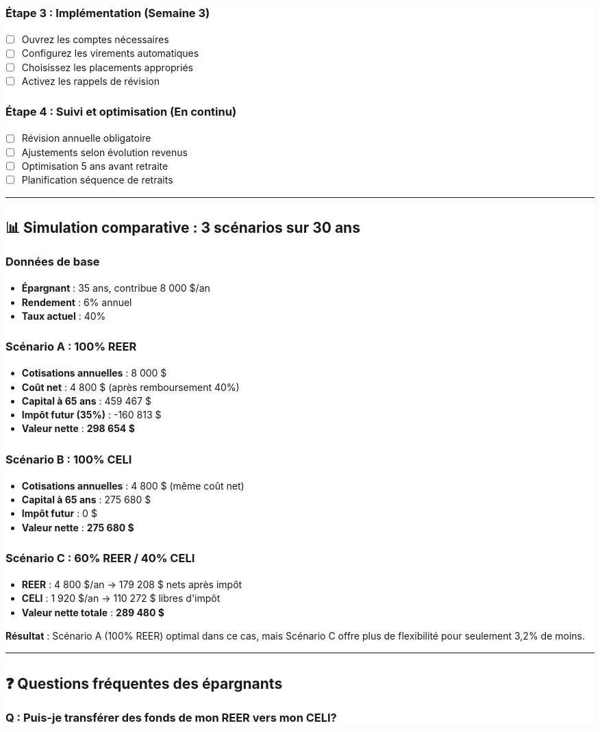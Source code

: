 ### **Étape 3 : Implémentation (Semaine 3)**
- [ ] Ouvrez les comptes nécessaires
- [ ] Configurez les virements automatiques
- [ ] Choisissez les placements appropriés
- [ ] Activez les rappels de révision

### **Étape 4 : Suivi et optimisation (En continu)**
- [ ] Révision annuelle obligatoire
- [ ] Ajustements selon évolution revenus
- [ ] Optimisation 5 ans avant retraite
- [ ] Planification séquence de retraits

---

## 📊 **Simulation comparative : 3 scénarios sur 30 ans**

### **Données de base**
- **Épargnant** : 35 ans, contribue 8 000 $/an
- **Rendement** : 6% annuel
- **Taux actuel** : 40%

### **Scénario A : 100% REER**
- **Cotisations annuelles** : 8 000 $
- **Coût net** : 4 800 $ (après remboursement 40%)
- **Capital à 65 ans** : 459 467 $
- **Impôt futur (35%)** : -160 813 $
- **Valeur nette** : **298 654 $**

### **Scénario B : 100% CELI**
- **Cotisations annuelles** : 4 800 $ (même coût net)
- **Capital à 65 ans** : 275 680 $
- **Impôt futur** : 0 $
- **Valeur nette** : **275 680 $**

### **Scénario C : 60% REER / 40% CELI**
- **REER** : 4 800 $/an → 179 208 $ nets après impôt
- **CELI** : 1 920 $/an → 110 272 $ libres d'impôt
- **Valeur nette totale** : **289 480 $**

**Résultat** : Scénario A (100% REER) optimal dans ce cas, mais Scénario C offre plus de flexibilité pour seulement 3,2% de moins.

---

## ❓ **Questions fréquentes des épargnants**

### **Q : Puis-je transférer des fonds de mon REER vers mon CELI?**
